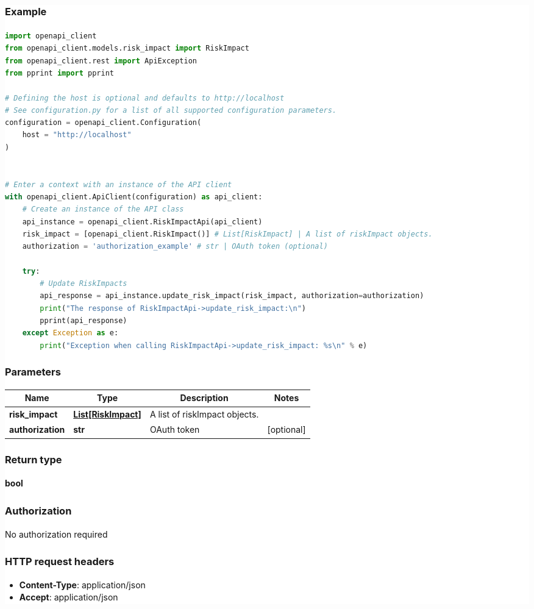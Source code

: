 ### Example


```python
import openapi_client
from openapi_client.models.risk_impact import RiskImpact
from openapi_client.rest import ApiException
from pprint import pprint

# Defining the host is optional and defaults to http://localhost
# See configuration.py for a list of all supported configuration parameters.
configuration = openapi_client.Configuration(
    host = "http://localhost"
)


# Enter a context with an instance of the API client
with openapi_client.ApiClient(configuration) as api_client:
    # Create an instance of the API class
    api_instance = openapi_client.RiskImpactApi(api_client)
    risk_impact = [openapi_client.RiskImpact()] # List[RiskImpact] | A list of riskImpact objects.
    authorization = 'authorization_example' # str | OAuth token (optional)

    try:
        # Update RiskImpacts
        api_response = api_instance.update_risk_impact(risk_impact, authorization=authorization)
        print("The response of RiskImpactApi->update_risk_impact:\n")
        pprint(api_response)
    except Exception as e:
        print("Exception when calling RiskImpactApi->update_risk_impact: %s\n" % e)
```



### Parameters


Name | Type | Description  | Notes
------------- | ------------- | ------------- | -------------
 **risk_impact** | [**List[RiskImpact]**](RiskImpact.md)| A list of riskImpact objects. | 
 **authorization** | **str**| OAuth token | [optional] 

### Return type

**bool**

### Authorization

No authorization required

### HTTP request headers

 - **Content-Type**: application/json
 - **Accept**: application/json
